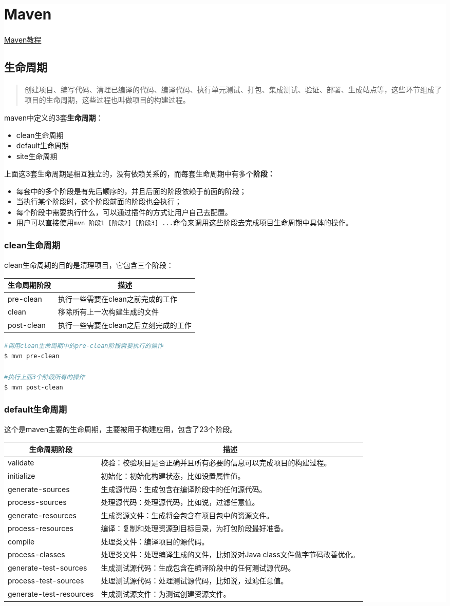 # Maven

[Maven教程](https://blog.csdn.net/liupeifeng3514/category_7500193.html)

## 生命周期

> 创建项目、编写代码、清理已编译的代码、编译代码、执行单元测试、打包、集成测试、验证、部署、生成站点等，这些环节组成了项目的生命周期，这些过程也叫做项目的构建过程。

maven中定义的3套**生命周期**：

- clean生命周期
- default生命周期
- site生命周期

上面这3套生命周期是相互独立的，没有依赖关系的，而每套生命周期中有多个**阶段：**

- 每套中的多个阶段是有先后顺序的，并且后面的阶段依赖于前面的阶段；
- 当执行某个阶段时，这个阶段前面的阶段也会执行；
- 每个阶段中需要执行什么，可以通过插件的方式让用户自己去配置。
- 用户可以直接使用`mvn 阶段1 [阶段2] [阶段3] ...`命令来调用这些阶段去完成项目生命周期中具体的操作。

### clean生命周期

clean生命周期的目的是清理项目，它包含三个阶段：

| **生命周期阶段** | **描述**                              |
| ---------------- | ------------------------------------- |
| pre-clean        | 执行一些需要在clean之前完成的工作     |
| clean            | 移除所有上一次构建生成的文件          |
| post-clean       | 执行一些需要在clean之后立刻完成的工作 |

```sh
#调用clean生命周期中的pre-clean阶段需要执行的操作
$ mvn pre-clean

#执行上面3个阶段所有的操作
$ mvn post-clean
```

### default生命周期

这个是maven主要的生命周期，主要被用于构建应用，包含了23个阶段。

| **生命周期阶段**        | **描述**                                                     |
| ----------------------- | ------------------------------------------------------------ |
| validate                | 校验：校验项目是否正确并且所有必要的信息可以完成项目的构建过程。 |
| initialize              | 初始化：初始化构建状态，比如设置属性值。                     |
| generate-sources        | 生成源代码：生成包含在编译阶段中的任何源代码。               |
| process-sources         | 处理源代码：处理源代码，比如说，过滤任意值。                 |
| generate-resources      | 生成资源文件：生成将会包含在项目包中的资源文件。             |
| process-resources       | 编译：复制和处理资源到目标目录，为打包阶段最好准备。         |
| compile                 | 处理类文件：编译项目的源代码。                               |
| process-classes         | 处理类文件：处理编译生成的文件，比如说对Java class文件做字节码改善优化。 |
| generate-test-sources   | 生成测试源代码：生成包含在编译阶段中的任何测试源代码。       |
| process-test-sources    | 处理测试源代码：处理测试源代码，比如说，过滤任意值。         |
| generate-test-resources | 生成测试源文件：为测试创建资源文件。                         |